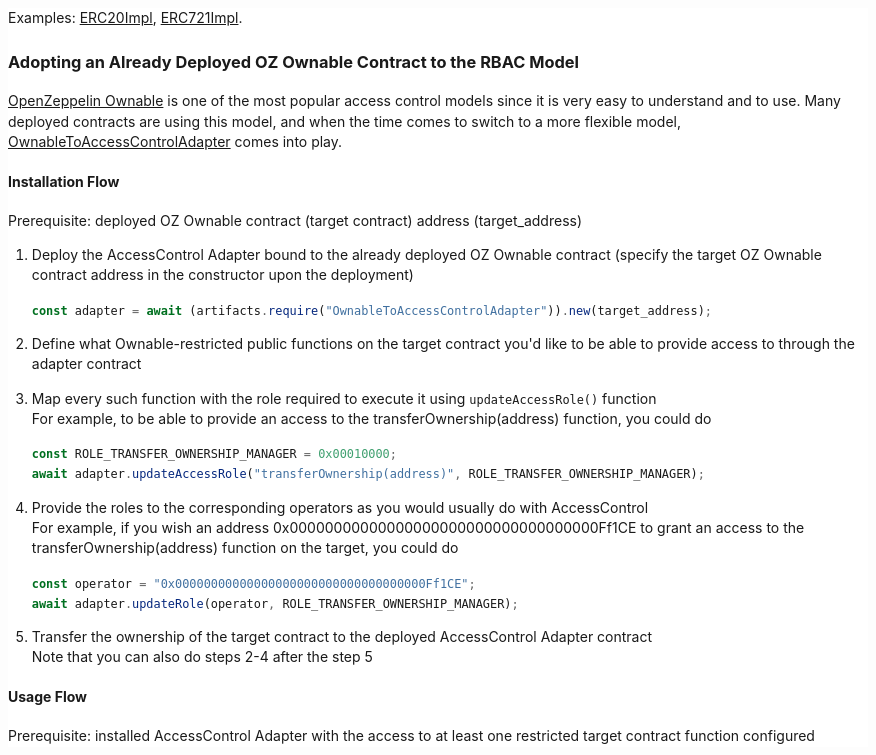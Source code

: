 Examples:
[ERC20Impl](https://raw.githubusercontent.com/vgorin/solidity-template/master/contracts/token/ERC20Impl.sol),
[ERC721Impl](https://raw.githubusercontent.com/vgorin/solidity-template/master/contracts/token/ERC721Impl.sol).

### Adopting an Already Deployed OZ Ownable Contract to the RBAC Model

[OpenZeppelin Ownable](https://docs.openzeppelin.com/contracts/2.x/access-control#ownership-and-ownable)
is one of the most popular access control models since it is very easy to understand and to use.
Many deployed contracts are using this model, and when the time comes to switch to a more flexible model,
[OwnableToAccessControlAdapter](./contracts/OwnableToAccessControlAdapter.sol) comes into play.

#### Installation Flow

Prerequisite: deployed OZ Ownable contract (target contract) address (target_address)

1.  Deploy the AccessControl Adapter bound to the already deployed OZ Ownable contract
    (specify the target OZ Ownable contract address in the constructor upon the deployment)
    ```javascript
    const adapter = await (artifacts.require("OwnableToAccessControlAdapter")).new(target_address);
    ```

2.  Define what Ownable-restricted public functions on the target contract you'd like to be able
    to provide access to through the adapter contract

3.  Map every such function with the role required to execute it using `updateAccessRole()` function  
    For example, to be able to provide an access to the transferOwnership(address) function, you could do
    ```javascript
    const ROLE_TRANSFER_OWNERSHIP_MANAGER = 0x00010000;
    await adapter.updateAccessRole("transferOwnership(address)", ROLE_TRANSFER_OWNERSHIP_MANAGER);
    ```

4.  Provide the roles to the corresponding operators as you would usually do with AccessControl  
    For example, if you wish an address 0x00000000000000000000000000000000000Ff1CE to grant an access to the
    transferOwnership(address) function on the target, you could do
    ```javascript
    const operator = "0x00000000000000000000000000000000000Ff1CE";
    await adapter.updateRole(operator, ROLE_TRANSFER_OWNERSHIP_MANAGER);
    ```

5.  Transfer the ownership of the target contract to the deployed AccessControl Adapter contract  
    Note that you can also do steps 2-4 after the step 5

#### Usage Flow

Prerequisite: installed AccessControl Adapter with the access to at least one restricted target contract
function configured
